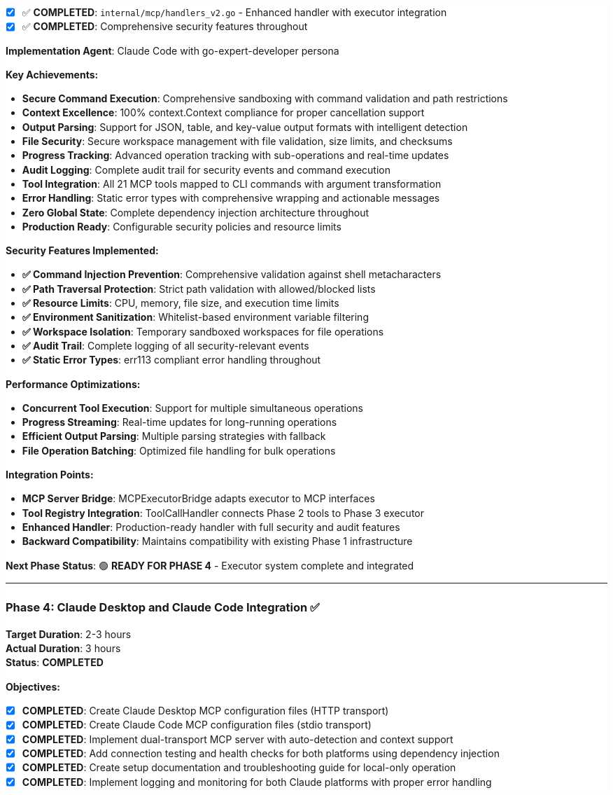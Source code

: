 - [x] ✅ **COMPLETED**: `internal/mcp/handlers_v2.go` - Enhanced handler with executor integration
- [x] ✅ **COMPLETED**: Comprehensive security features throughout

**Implementation Agent**: Claude Code with go-expert-developer persona

**Key Achievements:**
- **Secure Command Execution**: Comprehensive sandboxing with command validation and path restrictions
- **Context Excellence**: 100% context.Context compliance for proper cancellation support
- **Output Parsing**: Support for JSON, table, and key-value output formats with intelligent detection
- **File Security**: Secure workspace management with file validation, size limits, and checksums
- **Progress Tracking**: Advanced operation tracking with sub-operations and real-time updates
- **Audit Logging**: Complete audit trail for security events and command execution
- **Tool Integration**: All 21 MCP tools mapped to CLI commands with argument transformation
- **Error Handling**: Static error types with comprehensive wrapping and actionable messages
- **Zero Global State**: Complete dependency injection architecture throughout
- **Production Ready**: Configurable security policies and resource limits

**Security Features Implemented:**
- **✅ Command Injection Prevention**: Comprehensive validation against shell metacharacters
- **✅ Path Traversal Protection**: Strict path validation with allowed/blocked lists
- **✅ Resource Limits**: CPU, memory, file size, and execution time limits
- **✅ Environment Sanitization**: Whitelist-based environment variable filtering
- **✅ Workspace Isolation**: Temporary sandboxed workspaces for file operations
- **✅ Audit Trail**: Complete logging of all security-relevant events
- **✅ Static Error Types**: err113 compliant error handling throughout

**Performance Optimizations:**
- **Concurrent Tool Execution**: Support for multiple simultaneous operations
- **Progress Streaming**: Real-time updates for long-running operations
- **Efficient Output Parsing**: Multiple parsing strategies with fallback
- **File Operation Batching**: Optimized file handling for bulk operations

**Integration Points:**
- **MCP Server Bridge**: MCPExecutorBridge adapts executor to MCP interfaces
- **Tool Registry Integration**: ToolCallHandler connects Phase 2 tools to Phase 3 executor
- **Enhanced Handler**: Production-ready handler with full security and audit features
- **Backward Compatibility**: Maintains compatibility with existing Phase 1 infrastructure

**Next Phase Status**: 🟢 **READY FOR PHASE 4** - Executor system complete and integrated

---

### Phase 4: Claude Desktop and Claude Code Integration ✅
**Target Duration**: 2-3 hours  
**Actual Duration**: 3 hours  
**Status**: **COMPLETED**

**Objectives:**
- [x] **COMPLETED**: Create Claude Desktop MCP configuration files (HTTP transport)
- [x] **COMPLETED**: Create Claude Code MCP configuration files (stdio transport)
- [x] **COMPLETED**: Implement dual-transport MCP server with auto-detection and context support
- [x] **COMPLETED**: Add connection testing and health checks for both platforms using dependency injection
- [x] **COMPLETED**: Create setup documentation and troubleshooting guide for local-only operation
- [x] **COMPLETED**: Implement logging and monitoring for both Claude platforms with proper error handling
